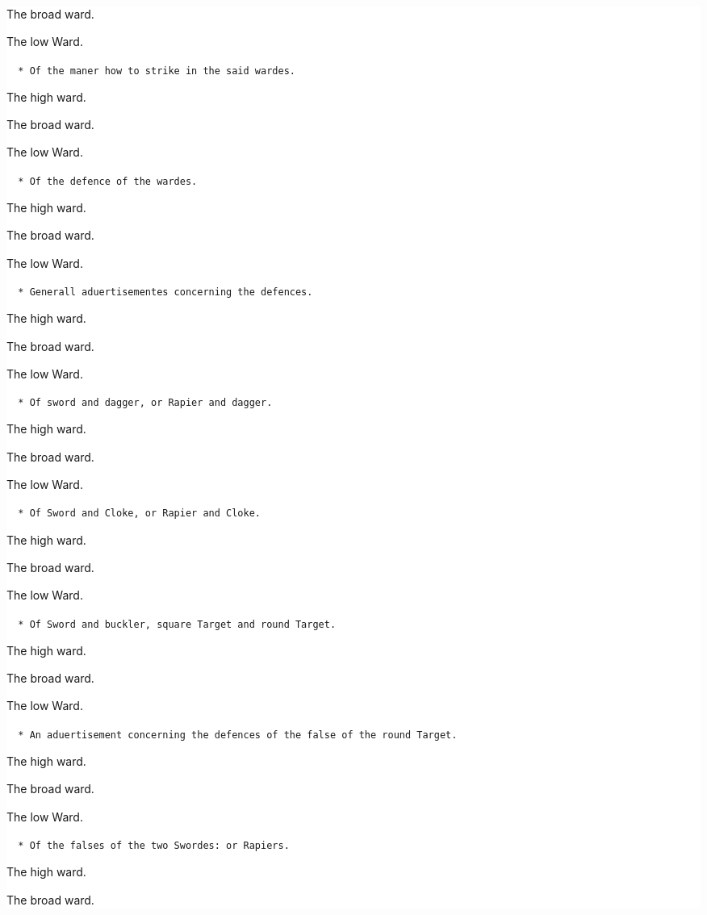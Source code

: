 The broad ward.

The low Ward.

      * Of the maner how to strike in the said wardes.

The high ward.

The broad ward.

The low Ward.

      * Of the defence of the wardes.

The high ward.

The broad ward.

The low Ward.

      * Generall aduertisementes concerning the defences.

The high ward.

The broad ward.

The low Ward.

      * Of sword and dagger, or Rapier and dagger.

The high ward.

The broad ward.

The low Ward.

      * Of Sword and Cloke, or Rapier and Cloke.

The high ward.

The broad ward.

The low Ward.

      * Of Sword and buckler, square Target and round Target.

The high ward.

The broad ward.

The low Ward.

      * An aduertisement concerning the defences of the false of the round Target.

The high ward.

The broad ward.

The low Ward.

      * Of the falses of the two Swordes: or Rapiers.

The high ward.

The broad ward.
